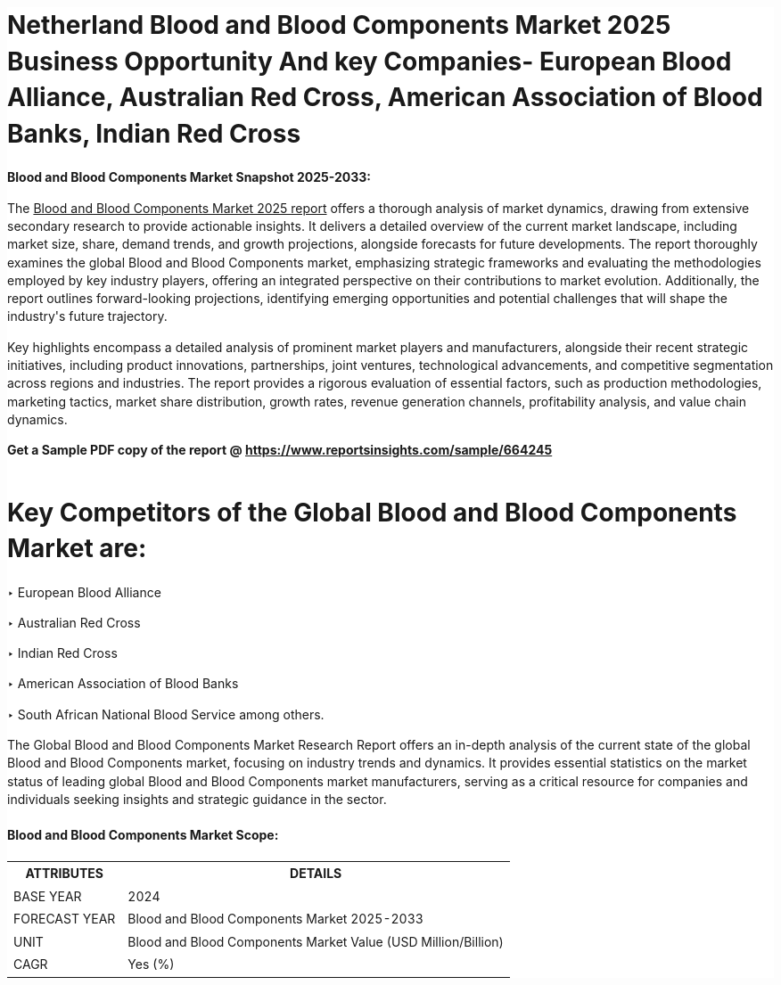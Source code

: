 # Netherland Blood and Blood Components Market 2025 Business Opportunity And key Companies- European Blood Alliance, Australian Red Cross, American Association of Blood Banks, Indian Red Cross

<strong>Blood and Blood Components Market Snapshot 2025-2033:</strong>

 The <a href=https://www.reportsinsights.com/sample/664245>Blood and Blood Components Market 2025 report</a> offers a thorough analysis of market dynamics, drawing from extensive secondary research to provide actionable insights. It delivers a detailed overview of the current market landscape, including market size, share, demand trends, and growth projections, alongside forecasts for future developments. The report thoroughly examines the global Blood and Blood Components market, emphasizing strategic frameworks and evaluating the methodologies employed by key industry players, offering an integrated perspective on their contributions to market evolution. Additionally, the report outlines forward-looking projections, identifying emerging opportunities and potential challenges that will shape the industry's future trajectory.

Key highlights encompass a detailed analysis of prominent market players and manufacturers, alongside their recent strategic initiatives, including product innovations, partnerships, joint ventures, technological advancements, and competitive segmentation across regions and industries. The report provides a rigorous evaluation of essential factors, such as production methodologies, marketing tactics, market share distribution, growth rates, revenue generation channels, profitability analysis, and value chain dynamics.

<strong>Get a Sample PDF copy of the report @ <a href=https://www.reportsinsights.com/sample/664245>https://www.reportsinsights.com/sample/664245</a></strong>

# <strong>Key Competitors of the Global Blood and Blood Components Market are:</strong>

‣ European Blood Alliance

‣ Australian Red Cross

‣ Indian Red Cross

‣ American Association of Blood Banks

‣ South African National Blood Service among others.

The Global Blood and Blood Components Market Research Report offers an in-depth analysis of the current state of the global Blood and Blood Components market, focusing on industry trends and dynamics. It provides essential statistics on the market status of leading global Blood and Blood Components market manufacturers, serving as a critical resource for companies and individuals seeking insights and strategic guidance in the sector.

<h4>Blood and Blood Components Market Scope:</h4>
<table>
<tr>
<th>ATTRIBUTES</th>
<th>DETAILS</th>
</tr>
<tr>
<td>BASE YEAR</td>
<td>2024</td>
</tr>
<tr>
<td>FORECAST YEAR</td>
<td>Blood and Blood Components Market 2025-2033</td>
</tr>
<tr>
<td>UNIT</td>
<td>Blood and Blood Components Market Value (USD Million/Billion)</td>
<tr>
<td>CAGR</td>
<td>Yes (%)</td>
